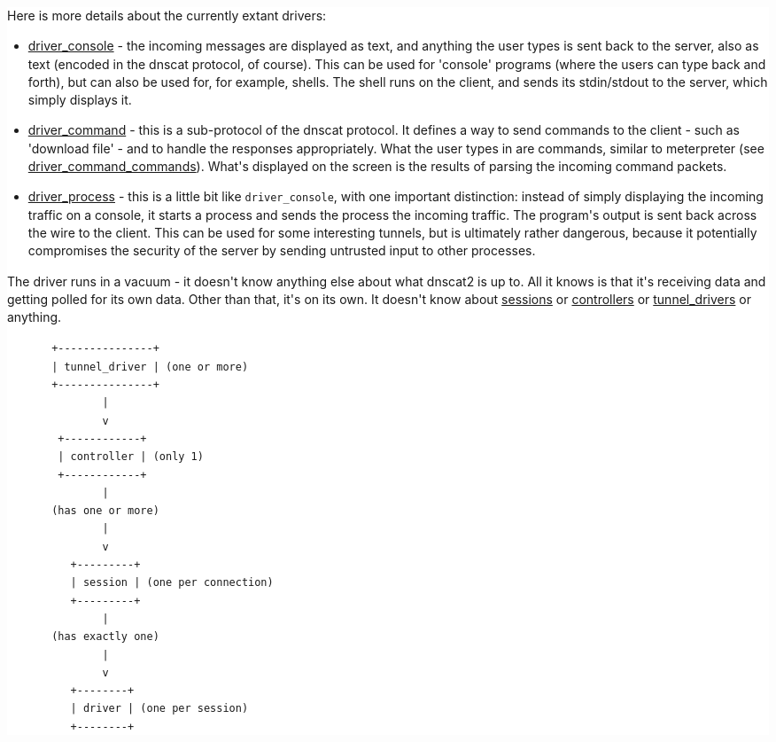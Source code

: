 Here is more details about the currently extant drivers:

* [driver_console](/server/drivers/driver_console.rb) - the incoming
  messages are displayed as text, and anything the user types is sent
  back to the server, also as text (encoded in the dnscat protocol, of
  course). This can be used for 'console' programs (where the users can
  type back and forth), but can also be used for, for example, shells.
  The shell runs on the client, and sends its stdin/stdout to the
  server, which simply displays it.

* [driver_command](/server/drivers/driver_command.rb) - this is a
  sub-protocol of the dnscat protocol. It defines a way to send commands
  to the client - such as 'download file' - and to handle the responses
  appropriately. What the user types in are commands, similar to
  meterpreter
  (see [driver_command_commands](/server/drivers/driver_command_commands.rb)).
  What's displayed on the screen is the results of parsing the incoming
  command packets.

* [driver_process](/server/drivers/driver_process.rb) - this is a little
  bit like `driver_console`, with one important distinction: instead of
  simply displaying the incoming traffic on a console, it starts a
  process and sends the process the incoming traffic. The program's
  output is sent back across the wire to the client. This can be used
  for some interesting tunnels, but is ultimately rather dangerous,
  because it potentially compromises the security of the server by
  sending untrusted input to other processes.

The driver runs in a vacuum - it doesn't know anything else about what
dnscat2 is up to. All it knows is that it's receiving data and getting
polled for its own data. Other than that, it's on its own. It doesn't
know about [sessions](#session) or [controllers](#controller) or
[tunnel_drivers](#tunnel_driver) or anything.

           +---------------+
           | tunnel_driver | (one or more)
           +---------------+
                   |
                   v
            +------------+
            | controller | (only 1)
            +------------+
                   |
           (has one or more)
                   |
                   v
              +---------+
              | session | (one per connection)
              +---------+
                   |
           (has exactly one)
                   |
                   v
              +--------+
              | driver | (one per session)
              +--------+

